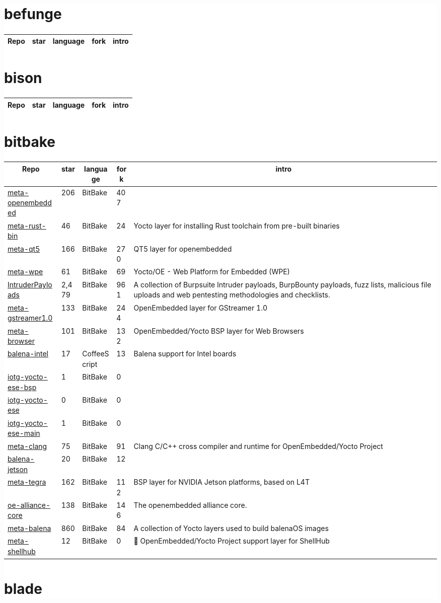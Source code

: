 
# befunge

Repo|star|language|fork|intro
-|-|-|-|-



# bison

Repo|star|language|fork|intro
-|-|-|-|-



# bitbake

Repo|star|language|fork|intro
-|-|-|-|-
[meta-openembedded](https://hub.fastgit.org//openembedded/meta-openembedded)|206|BitBake|407|
[meta-rust-bin](https://hub.fastgit.org//rust-embedded/meta-rust-bin)|46|BitBake|24|Yocto layer for installing Rust toolchain from pre-built binaries
[meta-qt5](https://hub.fastgit.org//meta-qt5/meta-qt5)|166|BitBake|270|QT5 layer for openembedded
[meta-wpe](https://hub.fastgit.org//WebPlatformForEmbedded/meta-wpe)|61|BitBake|69|Yocto/OE - Web Platform for Embedded (WPE)
[IntruderPayloads](https://hub.fastgit.org//1N3/IntruderPayloads)|2,479|BitBake|961|A collection of Burpsuite Intruder payloads, BurpBounty payloads, fuzz lists, malicious file uploads and web pentesting methodologies and checklists.
[meta-gstreamer1.0](https://hub.fastgit.org//OSSystems/meta-gstreamer1.0)|133|BitBake|244|OpenEmbedded layer for GStreamer 1.0
[meta-browser](https://hub.fastgit.org//OSSystems/meta-browser)|101|BitBake|132|OpenEmbedded/Yocto BSP layer for Web Browsers
[balena-intel](https://hub.fastgit.org//balena-os/balena-intel)|17|CoffeeScript|13|Balena support for Intel boards
[iotg-yocto-ese-bsp](https://hub.fastgit.org//intel/iotg-yocto-ese-bsp)|1|BitBake|0|
[iotg-yocto-ese](https://hub.fastgit.org//intel/iotg-yocto-ese)|0|BitBake|0|
[iotg-yocto-ese-main](https://hub.fastgit.org//intel/iotg-yocto-ese-main)|1|BitBake|0|
[meta-clang](https://hub.fastgit.org//kraj/meta-clang)|75|BitBake|91|Clang C/C++ cross compiler and runtime for OpenEmbedded/Yocto Project
[balena-jetson](https://hub.fastgit.org//balena-os/balena-jetson)|20|BitBake|12|
[meta-tegra](https://hub.fastgit.org//OE4T/meta-tegra)|162|BitBake|112|BSP layer for NVIDIA Jetson platforms, based on L4T
[oe-alliance-core](https://hub.fastgit.org//oe-alliance/oe-alliance-core)|138|BitBake|146|The openembedded alliance core.
[meta-balena](https://hub.fastgit.org//balena-os/meta-balena)|860|BitBake|84|A collection of Yocto layers used to build balenaOS images
[meta-shellhub](https://hub.fastgit.org//shellhub-io/meta-shellhub)|12|BitBake|0|🐧 OpenEmbedded/Yocto Project support layer for ShellHub


# blade

